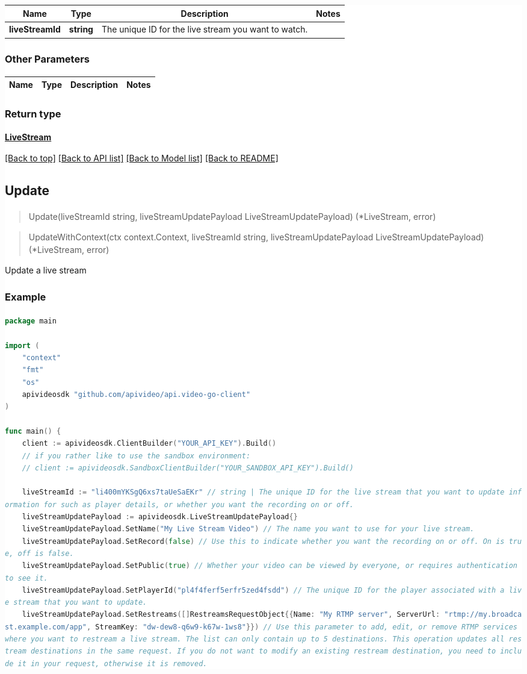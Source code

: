 
Name | Type | Description  | Notes
------------- | ------------- | ------------- | -------------
**liveStreamId** | **string** | The unique ID for the live stream you want to watch. | 

### Other Parameters



Name | Type | Description  | Notes
------------- | ------------- | ------------- | -------------

### Return type

[**LiveStream**](LiveStream.md)

[[Back to top]](#) [[Back to API list]](../README.md#documentation-for-api-endpoints)
[[Back to Model list]](../README.md#documentation-for-models)
[[Back to README]](../README.md)


## Update

> Update(liveStreamId string, liveStreamUpdatePayload LiveStreamUpdatePayload) (*LiveStream, error)

> UpdateWithContext(ctx context.Context, liveStreamId string, liveStreamUpdatePayload LiveStreamUpdatePayload) (*LiveStream, error)


Update a live stream



### Example
```go
package main

import (
    "context"
    "fmt"
    "os"
    apivideosdk "github.com/apivideo/api.video-go-client"
)

func main() {
    client := apivideosdk.ClientBuilder("YOUR_API_KEY").Build()
    // if you rather like to use the sandbox environment:
    // client := apivideosdk.SandboxClientBuilder("YOUR_SANDBOX_API_KEY").Build()
        
    liveStreamId := "li400mYKSgQ6xs7taUeSaEKr" // string | The unique ID for the live stream that you want to update information for such as player details, or whether you want the recording on or off.
    liveStreamUpdatePayload := apivideosdk.LiveStreamUpdatePayload{}
    liveStreamUpdatePayload.SetName("My Live Stream Video") // The name you want to use for your live stream.
    liveStreamUpdatePayload.SetRecord(false) // Use this to indicate whether you want the recording on or off. On is true, off is false.
    liveStreamUpdatePayload.SetPublic(true) // Whether your video can be viewed by everyone, or requires authentication to see it.
    liveStreamUpdatePayload.SetPlayerId("pl4f4ferf5erfr5zed4fsdd") // The unique ID for the player associated with a live stream that you want to update.
    liveStreamUpdatePayload.SetRestreams([]RestreamsRequestObject{{Name: "My RTMP server", ServerUrl: "rtmp://my.broadcast.example.com/app", StreamKey: "dw-dew8-q6w9-k67w-1ws8"}}) // Use this parameter to add, edit, or remove RTMP services where you want to restream a live stream. The list can only contain up to 5 destinations. This operation updates all restream destinations in the same request. If you do not want to modify an existing restream destination, you need to include it in your request, otherwise it is removed.

```
